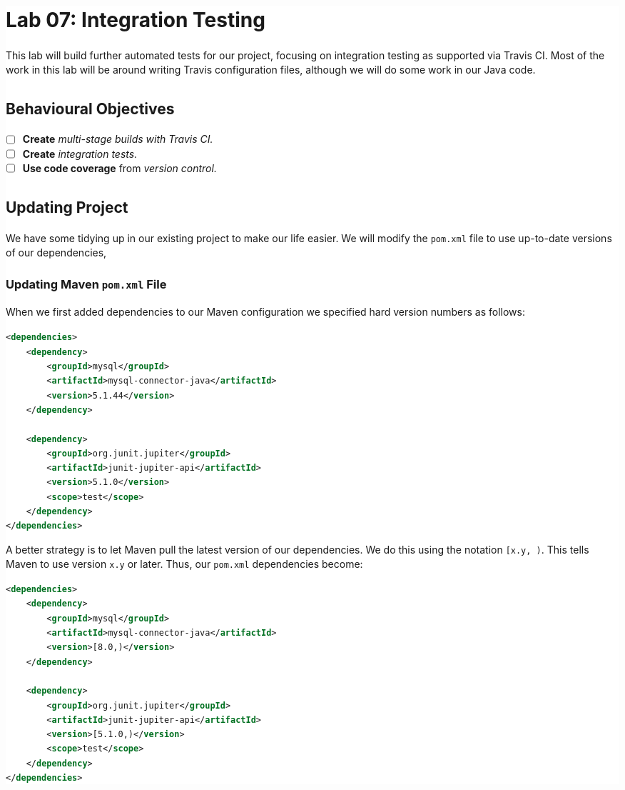 # Lab 07: Integration Testing

This lab will build further automated tests for our project, focusing on integration testing as supported via Travis CI.  Most of the work in this lab will be around writing Travis configuration files, although we will do some work in our Java code.

## Behavioural Objectives

- [ ] **Create** *multi-stage builds with Travis CI.*
- [ ] **Create** *integration tests.*
- [ ] **Use code coverage** from *version control.*

## Updating Project

We have some tidying up in our existing project to make our life easier.  We will modify the `pom.xml` file to use up-to-date versions of our dependencies, 

### Updating Maven `pom.xml` File

When we first added dependencies to our Maven configuration we specified hard version numbers as follows:

```xml
<dependencies>
    <dependency>
        <groupId>mysql</groupId>
        <artifactId>mysql-connector-java</artifactId>
        <version>5.1.44</version>
    </dependency>

    <dependency>
        <groupId>org.junit.jupiter</groupId>
        <artifactId>junit-jupiter-api</artifactId>
        <version>5.1.0</version>
        <scope>test</scope>
    </dependency>
</dependencies>
```

A better strategy is to let Maven pull the latest version of our dependencies.  We do this using the notation `[x.y, )`.  This tells Maven to use version `x.y` or later.  Thus, our `pom.xml` dependencies become:

```xml
<dependencies>
    <dependency>
        <groupId>mysql</groupId>
        <artifactId>mysql-connector-java</artifactId>
        <version>[8.0,)</version>
    </dependency>

    <dependency>
        <groupId>org.junit.jupiter</groupId>
        <artifactId>junit-jupiter-api</artifactId>
        <version>[5.1.0,)</version>
        <scope>test</scope>
    </dependency>
</dependencies>
```
